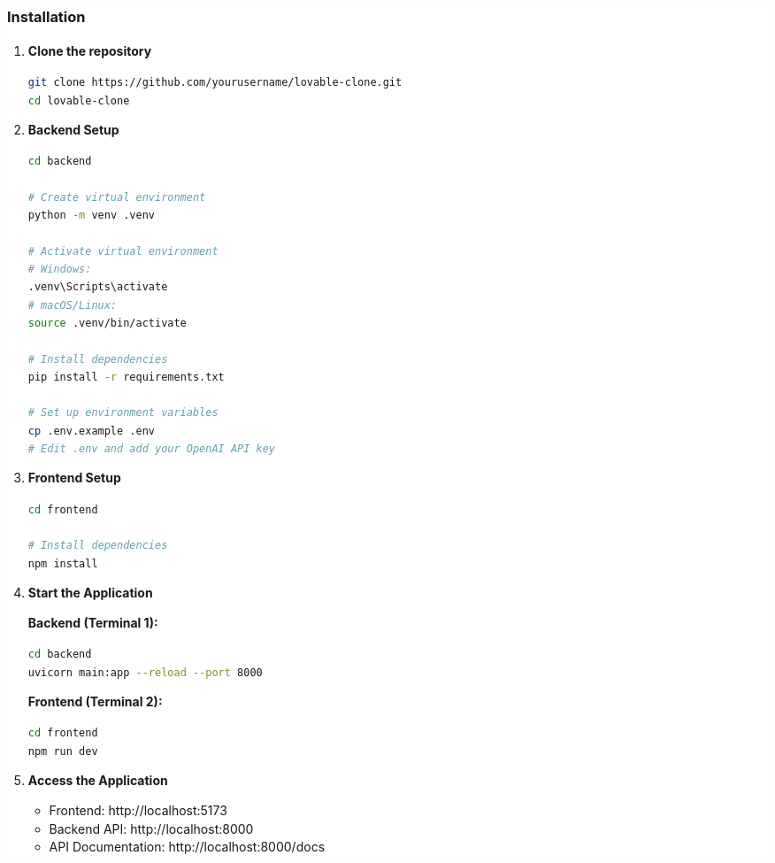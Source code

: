 ### Installation

1. **Clone the repository**
   ```bash
   git clone https://github.com/yourusername/lovable-clone.git
   cd lovable-clone
   ```

2. **Backend Setup**
   ```bash
   cd backend
   
   # Create virtual environment
   python -m venv .venv
   
   # Activate virtual environment
   # Windows:
   .venv\Scripts\activate
   # macOS/Linux:
   source .venv/bin/activate
   
   # Install dependencies
   pip install -r requirements.txt
   
   # Set up environment variables
   cp .env.example .env
   # Edit .env and add your OpenAI API key
   ```

3. **Frontend Setup**
   ```bash
   cd frontend
   
   # Install dependencies
   npm install
   ```

4. **Start the Application**
   
   **Backend (Terminal 1):**
   ```bash
   cd backend
   uvicorn main:app --reload --port 8000
   ```
   
   **Frontend (Terminal 2):**
   ```bash
   cd frontend
   npm run dev
   ```

5. **Access the Application**
   - Frontend: http://localhost:5173
   - Backend API: http://localhost:8000
   - API Documentation: http://localhost:8000/docs

